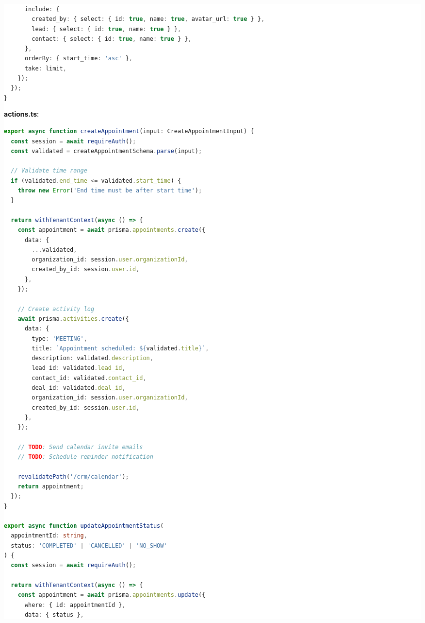 ```typescript
      include: {
        created_by: { select: { id: true, name: true, avatar_url: true } },
        lead: { select: { id: true, name: true } },
        contact: { select: { id: true, name: true } },
      },
      orderBy: { start_time: 'asc' },
      take: limit,
    });
  });
}
```

**actions.ts**:
```typescript
export async function createAppointment(input: CreateAppointmentInput) {
  const session = await requireAuth();
  const validated = createAppointmentSchema.parse(input);

  // Validate time range
  if (validated.end_time <= validated.start_time) {
    throw new Error('End time must be after start time');
  }

  return withTenantContext(async () => {
    const appointment = await prisma.appointments.create({
      data: {
        ...validated,
        organization_id: session.user.organizationId,
        created_by_id: session.user.id,
      },
    });

    // Create activity log
    await prisma.activities.create({
      data: {
        type: 'MEETING',
        title: `Appointment scheduled: ${validated.title}`,
        description: validated.description,
        lead_id: validated.lead_id,
        contact_id: validated.contact_id,
        deal_id: validated.deal_id,
        organization_id: session.user.organizationId,
        created_by_id: session.user.id,
      },
    });

    // TODO: Send calendar invite emails
    // TODO: Schedule reminder notification

    revalidatePath('/crm/calendar');
    return appointment;
  });
}

export async function updateAppointmentStatus(
  appointmentId: string,
  status: 'COMPLETED' | 'CANCELLED' | 'NO_SHOW'
) {
  const session = await requireAuth();

  return withTenantContext(async () => {
    const appointment = await prisma.appointments.update({
      where: { id: appointmentId },
      data: { status },
```